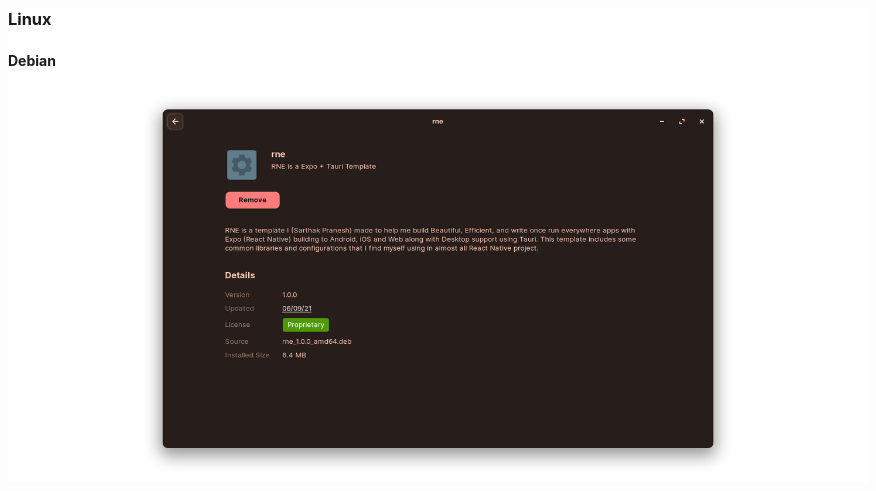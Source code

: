 ### Linux
#### Debian
<div align="center">
    <img src="./repoAssets/debian-store.png" width="600">